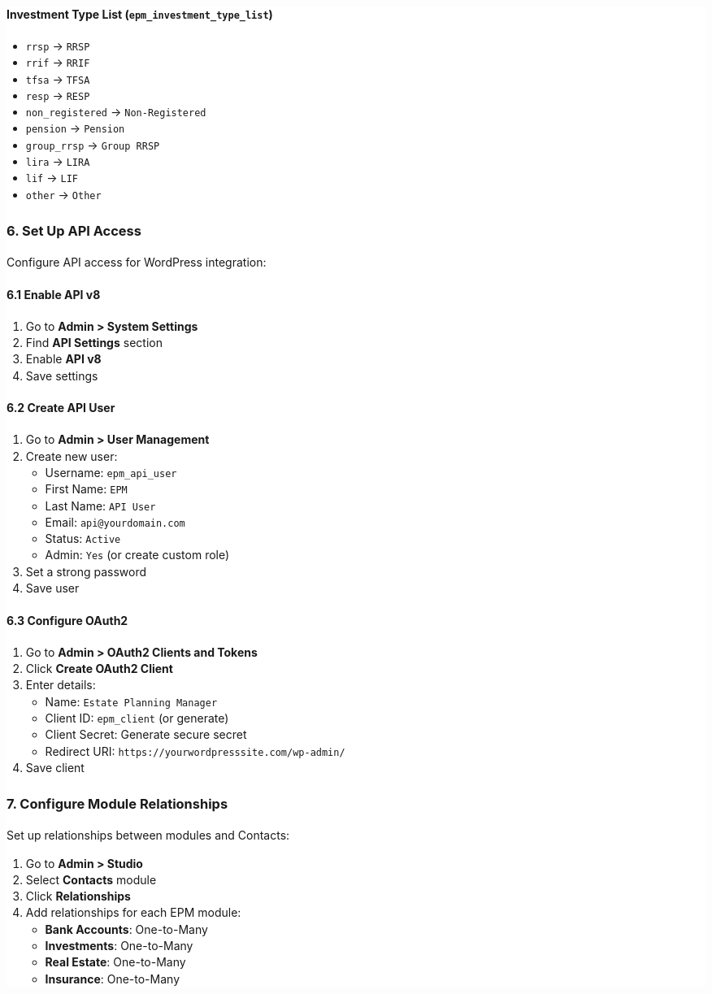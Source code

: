 #### Investment Type List (`epm_investment_type_list`)
- `rrsp` → `RRSP`
- `rrif` → `RRIF`
- `tfsa` → `TFSA`
- `resp` → `RESP`
- `non_registered` → `Non-Registered`
- `pension` → `Pension`
- `group_rrsp` → `Group RRSP`
- `lira` → `LIRA`
- `lif` → `LIF`
- `other` → `Other`

### 6. Set Up API Access

Configure API access for WordPress integration:

#### 6.1 Enable API v8
1. Go to **Admin > System Settings**
2. Find **API Settings** section
3. Enable **API v8**
4. Save settings

#### 6.2 Create API User
1. Go to **Admin > User Management**
2. Create new user:
   - Username: `epm_api_user`
   - First Name: `EPM`
   - Last Name: `API User`
   - Email: `api@yourdomain.com`
   - Status: `Active`
   - Admin: `Yes` (or create custom role)
3. Set a strong password
4. Save user

#### 6.3 Configure OAuth2
1. Go to **Admin > OAuth2 Clients and Tokens**
2. Click **Create OAuth2 Client**
3. Enter details:
   - Name: `Estate Planning Manager`
   - Client ID: `epm_client` (or generate)
   - Client Secret: Generate secure secret
   - Redirect URI: `https://yourwordpresssite.com/wp-admin/`
4. Save client

### 7. Configure Module Relationships

Set up relationships between modules and Contacts:

1. Go to **Admin > Studio**
2. Select **Contacts** module
3. Click **Relationships**
4. Add relationships for each EPM module:
   - **Bank Accounts**: One-to-Many
   - **Investments**: One-to-Many
   - **Real Estate**: One-to-Many
   - **Insurance**: One-to-Many
